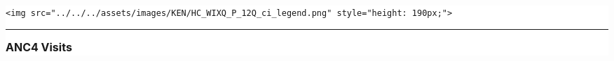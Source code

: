     <img src="../../../assets/images/KEN/HC_WIXQ_P_12Q_ci_legend.png" style="height: 190px;">
  </div>
</div>

---

<div style="display:flex; align-items:center;">
  <div style="width:110px; font-weight:bold; font-size:16px;">
    ANC4 Visits
  </div>